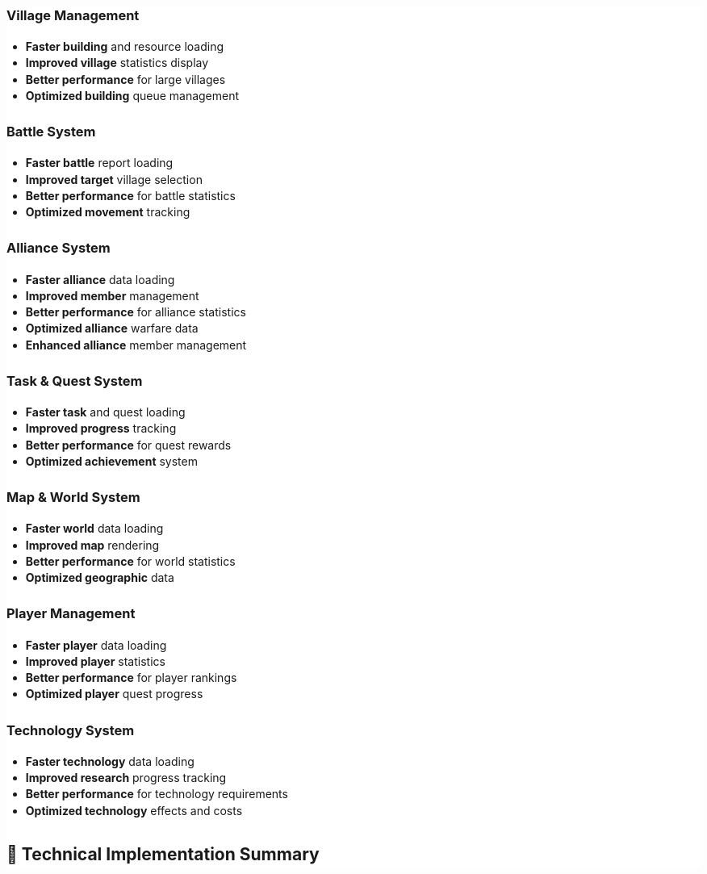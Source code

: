 ### **Village Management**

- **Faster building** and resource loading
- **Improved village** statistics display
- **Better performance** for large villages
- **Optimized building** queue management

### **Battle System**

- **Faster battle** report loading
- **Improved target** village selection
- **Better performance** for battle statistics
- **Optimized movement** tracking

### **Alliance System**

- **Faster alliance** data loading
- **Improved member** management
- **Better performance** for alliance statistics
- **Optimized alliance** warfare data
- **Enhanced alliance** member management

### **Task & Quest System**

- **Faster task** and quest loading
- **Improved progress** tracking
- **Better performance** for quest rewards
- **Optimized achievement** system

### **Map & World System**

- **Faster world** data loading
- **Improved map** rendering
- **Better performance** for world statistics
- **Optimized geographic** data

### **Player Management**

- **Faster player** data loading
- **Improved player** statistics
- **Better performance** for player rankings
- **Optimized player** quest progress

### **Technology System**

- **Faster technology** data loading
- **Improved research** progress tracking
- **Better performance** for technology requirements
- **Optimized technology** effects and costs

## 🔧 Technical Implementation Summary
